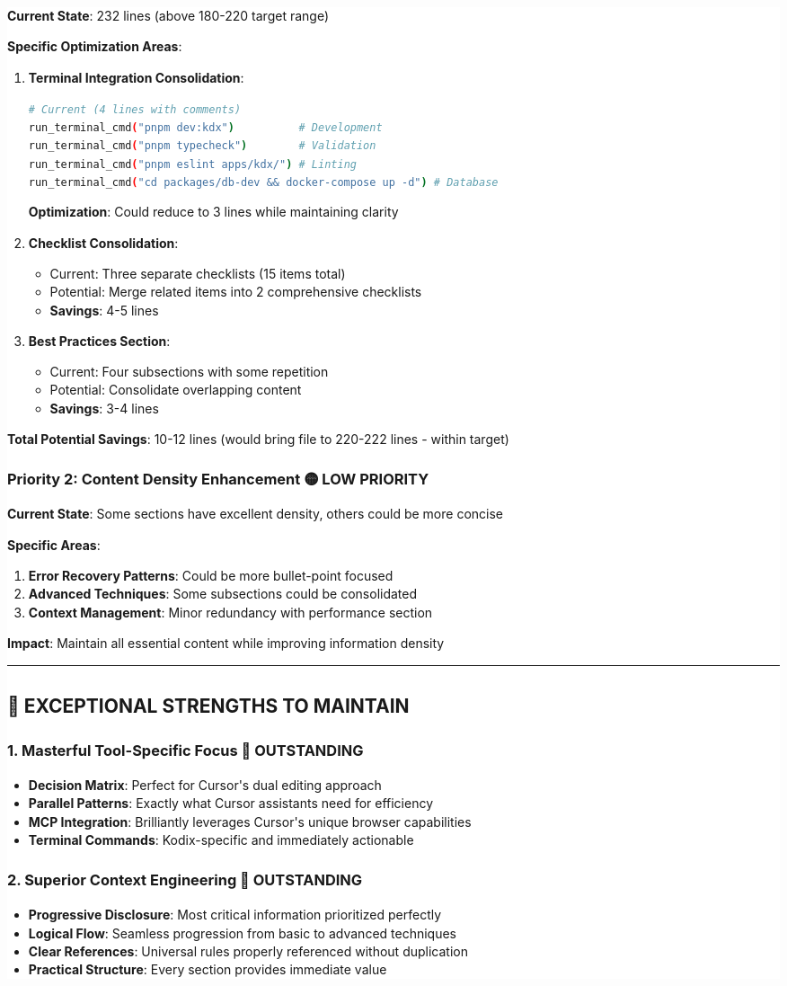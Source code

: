**Current State**: 232 lines (above 180-220 target range)

**Specific Optimization Areas**:

1. **Terminal Integration Consolidation**:

   ```bash
   # Current (4 lines with comments)
   run_terminal_cmd("pnpm dev:kdx")          # Development
   run_terminal_cmd("pnpm typecheck")        # Validation
   run_terminal_cmd("pnpm eslint apps/kdx/") # Linting
   run_terminal_cmd("cd packages/db-dev && docker-compose up -d") # Database
   ```

   **Optimization**: Could reduce to 3 lines while maintaining clarity

2. **Checklist Consolidation**:

   - Current: Three separate checklists (15 items total)
   - Potential: Merge related items into 2 comprehensive checklists
   - **Savings**: 4-5 lines

3. **Best Practices Section**:
   - Current: Four subsections with some repetition
   - Potential: Consolidate overlapping content
   - **Savings**: 3-4 lines

**Total Potential Savings**: 10-12 lines (would bring file to 220-222 lines - within target)

### Priority 2: **Content Density Enhancement** 🟡 LOW PRIORITY

**Current State**: Some sections have excellent density, others could be more concise

**Specific Areas**:

1. **Error Recovery Patterns**: Could be more bullet-point focused
2. **Advanced Techniques**: Some subsections could be consolidated
3. **Context Management**: Minor redundancy with performance section

**Impact**: Maintain all essential content while improving information density

---

## 🚀 **EXCEPTIONAL STRENGTHS TO MAINTAIN**

### 1. **Masterful Tool-Specific Focus** 🌟 OUTSTANDING

- **Decision Matrix**: Perfect for Cursor's dual editing approach
- **Parallel Patterns**: Exactly what Cursor assistants need for efficiency
- **MCP Integration**: Brilliantly leverages Cursor's unique browser capabilities
- **Terminal Commands**: Kodix-specific and immediately actionable

### 2. **Superior Context Engineering** 🌟 OUTSTANDING

- **Progressive Disclosure**: Most critical information prioritized perfectly
- **Logical Flow**: Seamless progression from basic to advanced techniques
- **Clear References**: Universal rules properly referenced without duplication
- **Practical Structure**: Every section provides immediate value
